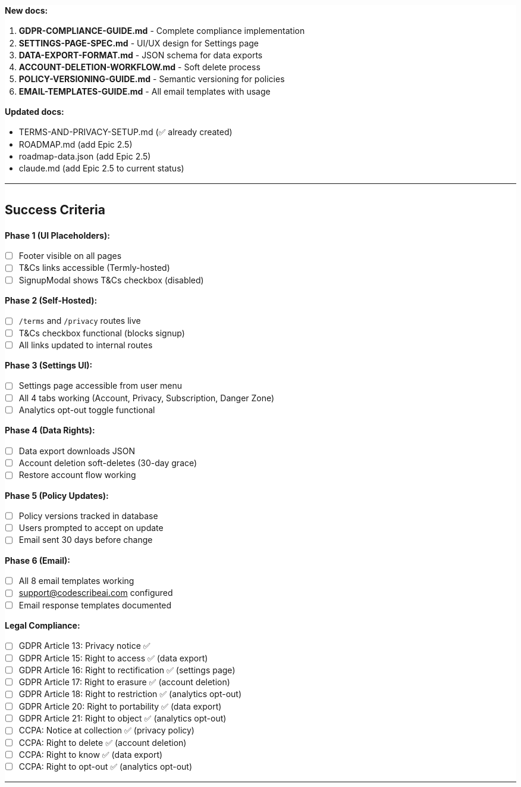 **New docs:**
1. **GDPR-COMPLIANCE-GUIDE.md** - Complete compliance implementation
2. **SETTINGS-PAGE-SPEC.md** - UI/UX design for Settings page
3. **DATA-EXPORT-FORMAT.md** - JSON schema for data exports
4. **ACCOUNT-DELETION-WORKFLOW.md** - Soft delete process
5. **POLICY-VERSIONING-GUIDE.md** - Semantic versioning for policies
6. **EMAIL-TEMPLATES-GUIDE.md** - All email templates with usage

**Updated docs:**
- TERMS-AND-PRIVACY-SETUP.md (✅ already created)
- ROADMAP.md (add Epic 2.5)
- roadmap-data.json (add Epic 2.5)
- claude.md (add Epic 2.5 to current status)

---

## Success Criteria

**Phase 1 (UI Placeholders):**
- [ ] Footer visible on all pages
- [ ] T&Cs links accessible (Termly-hosted)
- [ ] SignupModal shows T&Cs checkbox (disabled)

**Phase 2 (Self-Hosted):**
- [ ] `/terms` and `/privacy` routes live
- [ ] T&Cs checkbox functional (blocks signup)
- [ ] All links updated to internal routes

**Phase 3 (Settings UI):**
- [ ] Settings page accessible from user menu
- [ ] All 4 tabs working (Account, Privacy, Subscription, Danger Zone)
- [ ] Analytics opt-out toggle functional

**Phase 4 (Data Rights):**
- [ ] Data export downloads JSON
- [ ] Account deletion soft-deletes (30-day grace)
- [ ] Restore account flow working

**Phase 5 (Policy Updates):**
- [ ] Policy versions tracked in database
- [ ] Users prompted to accept on update
- [ ] Email sent 30 days before change

**Phase 6 (Email):**
- [ ] All 8 email templates working
- [ ] support@codescribeai.com configured
- [ ] Email response templates documented

**Legal Compliance:**
- [ ] GDPR Article 13: Privacy notice ✅
- [ ] GDPR Article 15: Right to access ✅ (data export)
- [ ] GDPR Article 16: Right to rectification ✅ (settings page)
- [ ] GDPR Article 17: Right to erasure ✅ (account deletion)
- [ ] GDPR Article 18: Right to restriction ✅ (analytics opt-out)
- [ ] GDPR Article 20: Right to portability ✅ (data export)
- [ ] GDPR Article 21: Right to object ✅ (analytics opt-out)
- [ ] CCPA: Notice at collection ✅ (privacy policy)
- [ ] CCPA: Right to delete ✅ (account deletion)
- [ ] CCPA: Right to know ✅ (data export)
- [ ] CCPA: Right to opt-out ✅ (analytics opt-out)

---